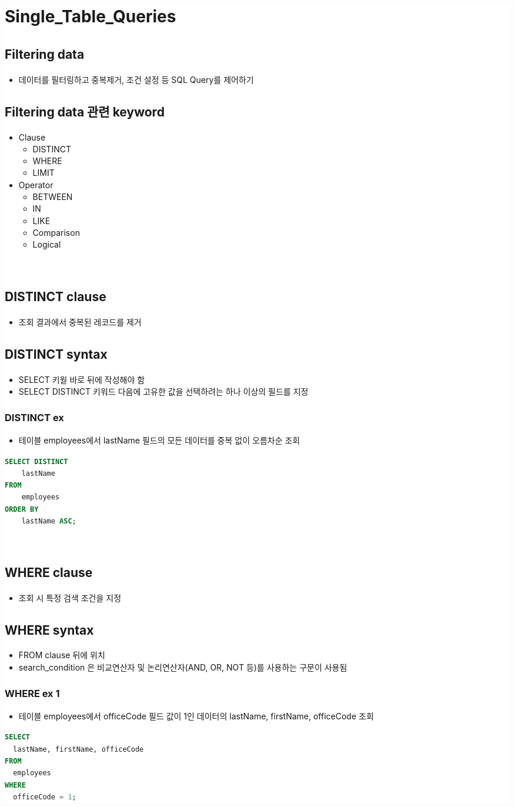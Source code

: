 # Single_Table_Queries

## Filtering data
* 데이터를 필터링하고 중복제거, 조건 설정 등  SQL Query를 제어하기

## Filtering data 관련 keyword
* Clause
  * DISTINCT
  * WHERE
  * LIMIT
* Operator
  * BETWEEN
  * IN
  * LIKE
  * Comparison
  * Logical

<br/>

## DISTINCT clause
* 조회 결과에서 중복된 레코드를 제거

## DISTINCT syntax
* SELECT 키웓 바로 뒤에 작성해야 함
* SELECT DISTINCT 키워드 다음에 고유한 값을 선택하려는 하나 이상의 필드를 지정

### DISTINCT ex
* 테이블 employees에서 lastName 필드의 모든 데이터를 중복 없이 오름차순 조회
```sql
SELECT DISTINCT
	lastName
FROM
	employees
ORDER BY
	lastName ASC;
```
<br/>

## WHERE clause
* 조회 시 특정 검색 조건을 지정

## WHERE syntax
* FROM clause 뒤에 위치
* search_condition 은 비교연산자 및 논리연산자(AND, OR, NOT 등)를 사용하는 구문이 사용됨

### WHERE ex 1
* 테이블 employees에서 officeCode 필드 값이 1인 데이터의 lastName, firstName, officeCode 조회
```sql
SELECT
  lastName, firstName, officeCode
FROM
  employees
WHERE
  officeCode = 1;
```
